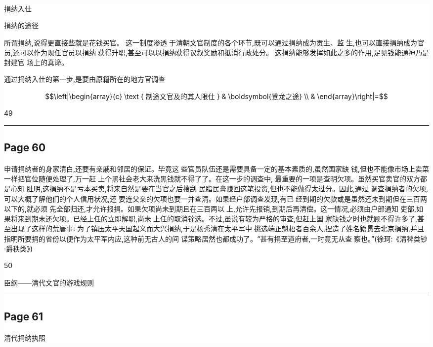 捐纳入仕

捐纳的途径

所谓捐纳,说得更直接些就是花钱买官。 这一制度渗透
于清朝文官制度的各个环节,既可以通过捐纳成为贡生、监
生,也可以直接捐纳成为官员,还可以作为现任官员以捐纳
获得升职,甚至可以以捐纳获得议叙奖励和抵消行政处分。
这捐纳能够发挥如此之多的作用,足见钱能通神乃是封建官
场上的真谛。

通过捐纳入仕的第一步,是要由原籍所在的地方官调查

$$\left|\begin{array}{c}
\text { 制途文官及的其人限仕 } & \boldsymbol{登龙之途} \\
& \end{array}\right|=$$

49


---

## Page 60

申请捐纳者的身家清白,还要有亲戚和邻居的保证。毕竟这
些官员队伍还是需要具备一定的基本素质的,虽然国家缺
钱,但也不能像市场上卖菜一样把官位随便处理了,万一赶
上个黑社会老大来洗黑钱就不得了了。在这一步的调查中,
最重要的一项是查明欠项。虽然买官卖官的双方都是心知
肚明,这捐纳不是亏本买卖,将来自然是要在当官之后搜刮
民脂民膏赚回这笔投资,但也不能做得太过分。因此,通过
调查捐纳者的欠项,可以大概了解他们的个人信用状况,还
要连父亲的欠项也要一并查清。如果经户部调查发现,有已
经到期的欠款或是虽然还未到期但在三百两以下的,就必须
先全部归还,才允许报捐。如果欠项尚未到期且在三百两以
上,允许先报销,到期后再清偿。这一情况,必须由户部通知
吏部,如果将来到期末还欠项。已经上任的立即解职,尚未
上任的取消铨选。不过,虽说有较为严格的审查,但赶上国
家缺钱之时也就顾不得许多了,甚至出现了这样的荒唐事:
为了镇压太平天国起义而大兴捐纳,于是杨秀清在太平军中
挑选端正魁梧者百余人,捏造了姓名籍贯去北京捐纳,并且
指明所要捐的省份以便作为太平军内应,这种前无古人的间
谍策略居然也都成功了。“甚有捐至道府者,一时竟无从查
察也。”(徐珂:《清稗类钞·爵秩类》)

50

臣纲——清代文官的游戏规则


---

## Page 61

清代捐纳执照
